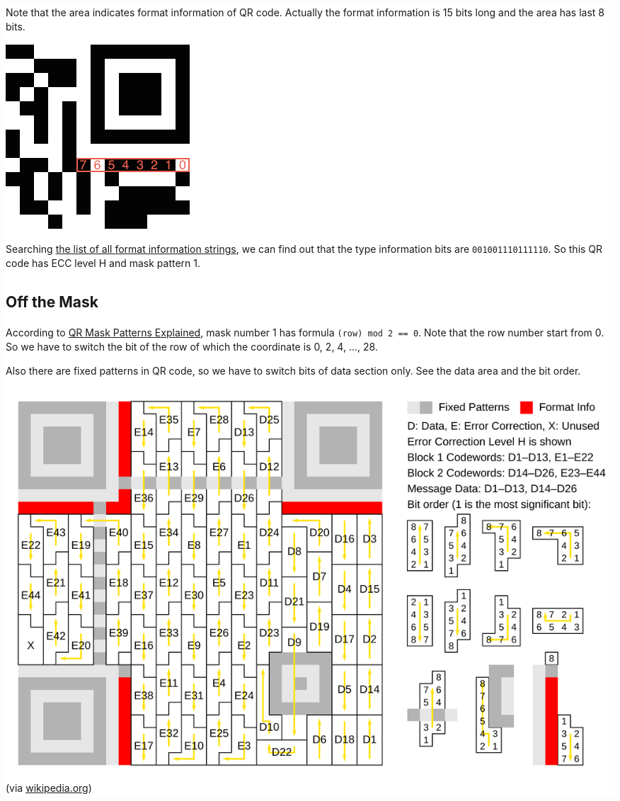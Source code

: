 Note that the area indicates format information of QR code. Actually the format information is 15 bits long and the area has last 8 bits.

![Format information bits](/images/2014/12/07/format_information_bits.min.png "Format information bits")

Searching [the list of all format information strings](http://www.thonky.com/qr-code-tutorial/format-version-tables/#list-of-all-format-information-strings), we can find out that the type information bits are `001001110111110`. So this QR code has ECC level H and mask pattern 1.

## Off the Mask

According to [QR Mask Patterns Explained](http://www.thonky.com/qr-code-tutorial/mask-patterns/), mask number 1 has formula `(row) mod 2 == 0`. Note that the row number start from 0. So we have to switch the bit of the row of which the coordinate is 0, 2, 4, ..., 28.

Also there are fixed patterns in QR code, so we have to switch bits of data section only. See the data area and the bit order.

![QR Ver3 Codeword Ordering](/images/2014/12/07/QR_Ver3_Codeword_Ordering.svg "QR Ver3 Codeword Ordering")  
(via [wikipedia.org](http://commons.wikimedia.org/wiki/File:QR_Ver3_Codeword_Ordering.svg))
